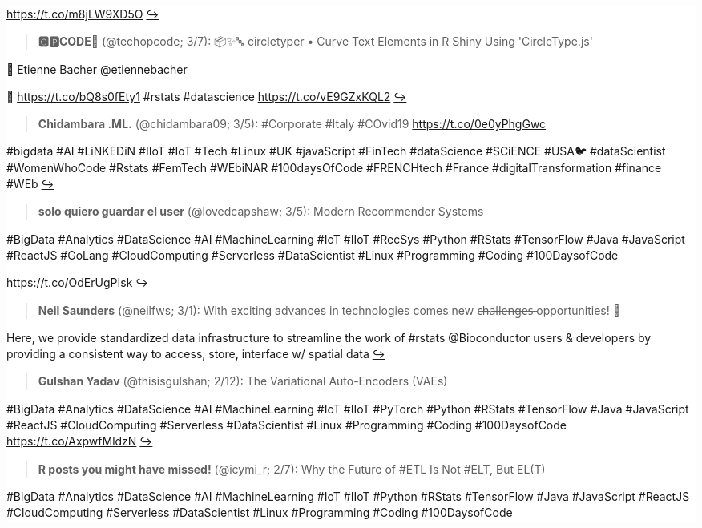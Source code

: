 https://t.co/m8jLW9XD5O  [&#8618;](https://twitter.com/dataandme/status/1356091768614187008)




> **🅾️🅿️CODE💢** (@techopcode; 3/7): 📦✨🔤 circletyper • Curve Text Elements in R Shiny Using 'CircleType.js'
>
👤 Etienne Bacher @etiennebacher  
>
🔗 https://t.co/bQ8s0fEty1
#rstats #datascience https://t.co/vE9GZxKQL2  [&#8618;](https://twitter.com/dataandme/status/1356060743196692482)




> **Chidambara .ML.** (@chidambara09; 3/5): #Corporate #Italy 
#COvid19 https://t.co/0e0yPhgGwc
>
#bigdata
#AI #LiNKEDiN #IIoT #IoT #Tech #Linux #UK #javaScript #FinTech #dataScience #SCiENCE #USA🐦 #dataScientist #WomenWhoCode #Rstats #FemTech #WEbiNAR #100daysOfCode #FRENCHtech #France #digitalTransformation #finance #WEb  [&#8618;](https://twitter.com/dataandme/status/1356099438234660865)




> **solo quiero guardar el user** (@lovedcapshaw; 3/5): Modern Recommender Systems
>
#BigData #Analytics #DataScience #AI #MachineLearning #IoT #IIoT #RecSys #Python #RStats #TensorFlow #Java #JavaScript #ReactJS #GoLang #CloudComputing #Serverless #DataScientist #Linux #Programming #Coding #100DaysofCode
>
https://t.co/OdErUgPIsk  [&#8618;](https://twitter.com/dataandme/status/1356097567667310593)




> **Neil Saunders** (@neilfws; 3/1): With exciting advances in technologies comes new c̶h̶a̶l̶l̶e̶n̶g̶e̶s̶ opportunities! 💪
>
Here, we provide standardized data infrastructure to streamline the work of #rstats @Bioconductor users &amp; developers by providing a consistent way to access, store, interface w/ spatial data  [&#8618;](https://twitter.com/dataandme/status/1356083312310284290)




> **Gulshan Yadav** (@thisisgulshan; 2/12): The Variational Auto-Encoders (VAEs)
>
#BigData #Analytics #DataScience #AI #MachineLearning #IoT #IIoT #PyTorch #Python #RStats #TensorFlow #Java #JavaScript #ReactJS #CloudComputing #Serverless #DataScientist #Linux #Programming #Coding #100DaysofCode 
https://t.co/AxpwfMldzN  [&#8618;](https://twitter.com/dataandme/status/1356094729461489666)




> **R posts you might have missed!** (@icymi_r; 2/7): Why the Future of #ETL Is Not #ELT, But EL(T)
>
#BigData #Analytics #DataScience #AI #MachineLearning #IoT #IIoT #Python #RStats #TensorFlow #Java #JavaScript #ReactJS #CloudComputing #Serverless #DataScientist #Linux #Programming #Coding #100DaysofCode
 